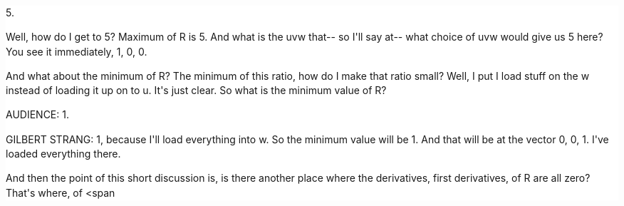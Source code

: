   <span m="290090">5.</span></p><p><span m="291140">Well,</span> <span
  m="291380">how</span> <span m="291560">do</span> <span m="291740">I</span>
  <span m="291830">get</span> <span m="292010">to</span> <span
  m="292160">5?</span> <span m="292550">Maximum</span> <span
  m="293210">of</span> <span m="293390">R</span> <span m="293750">is</span>
  <span m="293990">5.</span> <span m="295190">And</span> <span
  m="295580">what</span> <span m="296120">is</span> <span m="296360">the</span>
  <span m="296510">uvw</span> <span m="297620">that--</span> <span
  m="298970">so</span> <span m="299240">I'll</span> <span m="299360">say</span>
  <span m="299660">at--</span> <span m="301010">what</span> <span
  m="301220">choice</span> <span m="301670">of</span> <span
  m="301850">uvw</span> <span m="303050">would</span> <span
  m="303290">give</span> <span m="303500">us</span> <span m="303710">5</span>
  <span m="304160">here?</span> <span m="305180">You</span> <span
  m="305960">see</span> <span m="306230">it</span> <span
  m="306350">immediately,</span> <span m="306980">1,</span> <span
  m="307460">0,</span> <span m="307760">0.</span></p><p><span
  m="310220">And</span> <span m="310340">what</span> <span
  m="310490">about</span> <span m="310700">the</span> <span
  m="310790">minimum</span> <span m="311270">of</span> <span
  m="311420">R?</span> <span m="312410">The</span> <span
  m="312620">minimum</span> <span m="313140">of</span> <span
  m="313190">this</span> <span m="313550">ratio,</span> <span
  m="314220">how</span> <span m="314330">do</span> <span m="314480">I</span>
  <span m="314570">make</span> <span m="314780">that</span> <span
  m="314990">ratio</span> <span m="315440">small?</span> <span
  m="316550">Well,</span> <span m="316790">I</span> <span m="316910">put</span>
  <span m="317360">I</span> <span m="317510">load</span> <span
  m="317900">stuff</span> <span m="318380">on</span> <span m="318560">the</span>
  <span m="318710">w</span> <span m="319280">instead</span> <span
  m="319760">of</span> <span m="319850">loading</span> <span
  m="320270">it</span> <span m="320390">up</span> <span m="320600">on</span>
  <span m="320750">to</span> <span m="320960">u.</span> <span
  m="322170">It's</span> <span m="322370">just</span> <span
  m="323210">clear.</span> <span m="324260">So</span> <span
  m="324470">what</span> <span m="324740">is</span> <span m="324890">the</span>
  <span m="324980">minimum</span> <span m="325400">value</span> <span
  m="325910">of</span> <span m="326090">R?</span></p><p><span
  m="326420">AUDIENCE:</span> <span m="326663">1.</span></p><p><span
  m="327880">GILBERT STRANG:</span> <span m="328055">1,</span> <span
  m="328710">because</span> <span m="329130">I'll</span> <span
  m="329250">load</span> <span m="329640">everything</span> <span
  m="330210">into</span> <span m="330480">w.</span> <span m="332220">So</span>
  <span m="332430">the</span> <span m="332520">minimum</span> <span
  m="332970">value</span> <span m="333390">will</span> <span
  m="333540">be</span> <span m="333780">1.</span> <span m="334260">And</span>
  <span m="334380">that</span> <span m="334590">will</span> <span
  m="334710">be</span> <span m="334950">at</span> <span m="335280">the</span>
  <span m="335430">vector</span> <span m="336300">0,</span> <span
  m="336840">0,</span> <span m="337130">1.</span> <span m="337530">I've</span>
  <span m="337740">loaded</span> <span m="338160">everything</span> <span
  m="338640">there.</span></p><p><span m="339810">And</span> <span
  m="339930">then</span> <span m="340600">the</span> <span
  m="340950">point</span> <span m="341340">of</span> <span
  m="341430">this</span> <span m="341820">short</span> <span
  m="342840">discussion</span> <span m="343500">is,</span> <span
  m="344730">is</span> <span m="344880">there</span> <span
  m="345030">another</span> <span m="345420">place</span> <span
  m="346860">where</span> <span m="347220">the</span> <span
  m="347430">derivatives,</span> <span m="348450">first</span> <span
  m="348810">derivatives,</span> <span m="349740">of</span> <span
  m="349920">R</span> <span m="350610">are</span> <span m="350820">all</span>
  <span m="351030">zero?</span> <span m="351690">That's</span> <span
  m="352950">where,</span> <span m="353890">of</span> <span